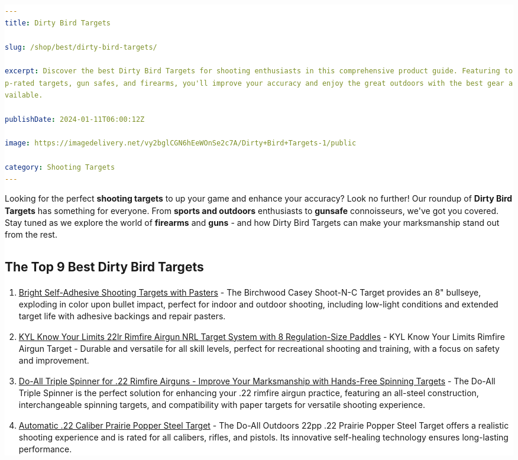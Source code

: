 ```yaml
---
title: Dirty Bird Targets

slug: /shop/best/dirty-bird-targets/

excerpt: Discover the best Dirty Bird Targets for shooting enthusiasts in this comprehensive product guide. Featuring top-rated targets, gun safes, and firearms, you'll improve your accuracy and enjoy the great outdoors with the best gear available.

publishDate: 2024-01-11T06:00:12Z

image: https://imagedelivery.net/vy2bglCGN6hEeWOnSe2c7A/Dirty+Bird+Targets-1/public

category: Shooting Targets
---
```


Looking for the perfect **shooting targets** to up your game and enhance your accuracy? Look no further! Our roundup of **Dirty Bird Targets** has something for everyone. From **sports and outdoors** enthusiasts to **gunsafe** connoisseurs, we've got you covered. Stay tuned as we explore the world of **firearms** and **guns** - and how Dirty Bird Targets can make your marksmanship stand out from the rest.

## The Top 9 Best Dirty Bird Targets

1. [Bright Self-Adhesive Shooting Targets with Pasters](https://serp.ly/@universityofguns/amazon/dirty-bird-targets?utm_source=universityofguns&utm_medium=website&utm_campaign=universityofguns.com&utm_content=dirty-bird-targets&utm_term=bright-self-adhesive-shooting-targets-with-pasters) - The Birchwood Casey Shoot-N-C Target provides an 8" bullseye, exploding in color upon bullet impact, perfect for indoor and outdoor shooting, including low-light conditions and extended target life with adhesive backings and repair pasters.

2. [KYL Know Your Limits 22lr Rimfire Airgun NRL Target System with 8 Regulation-Size Paddles](https://serp.ly/@universityofguns/amazon/dirty-bird-targets?utm_source=universityofguns&utm_medium=website&utm_campaign=universityofguns.com&utm_content=dirty-bird-targets&utm_term=kyl-know-your-limits-22lr-rimfire-airgun-nrl-target-system-with-8-regulation-size-paddles) - KYL Know Your Limits Rimfire Airgun Target - Durable and versatile for all skill levels, perfect for recreational shooting and training, with a focus on safety and improvement.

3. [Do-All Triple Spinner for .22 Rimfire Airguns - Improve Your Marksmanship with Hands-Free Spinning Targets](https://serp.ly/@universityofguns/amazon/dirty-bird-targets?utm_source=universityofguns&utm_medium=website&utm_campaign=universityofguns.com&utm_content=dirty-bird-targets&utm_term=do-all-triple-spinner-for-22-rimfire-airguns-improve-your-marksmanship-with-hands-free-spinning-targets) - The Do-All Triple Spinner is the perfect solution for enhancing your .22 rimfire airgun practice, featuring an all-steel construction, interchangeable spinning targets, and compatibility with paper targets for versatile shooting experience.

4. [Automatic .22 Caliber Prairie Popper Steel Target](https://serp.ly/@universityofguns/amazon/dirty-bird-targets?utm_source=universityofguns&utm_medium=website&utm_campaign=universityofguns.com&utm_content=dirty-bird-targets&utm_term=automatic-22-caliber-prairie-popper-steel-target) - The Do-All Outdoors 22pp .22 Prairie Popper Steel Target offers a realistic shooting experience and is rated for all calibers, rifles, and pistols. Its innovative self-healing technology ensures long-lasting performance.
